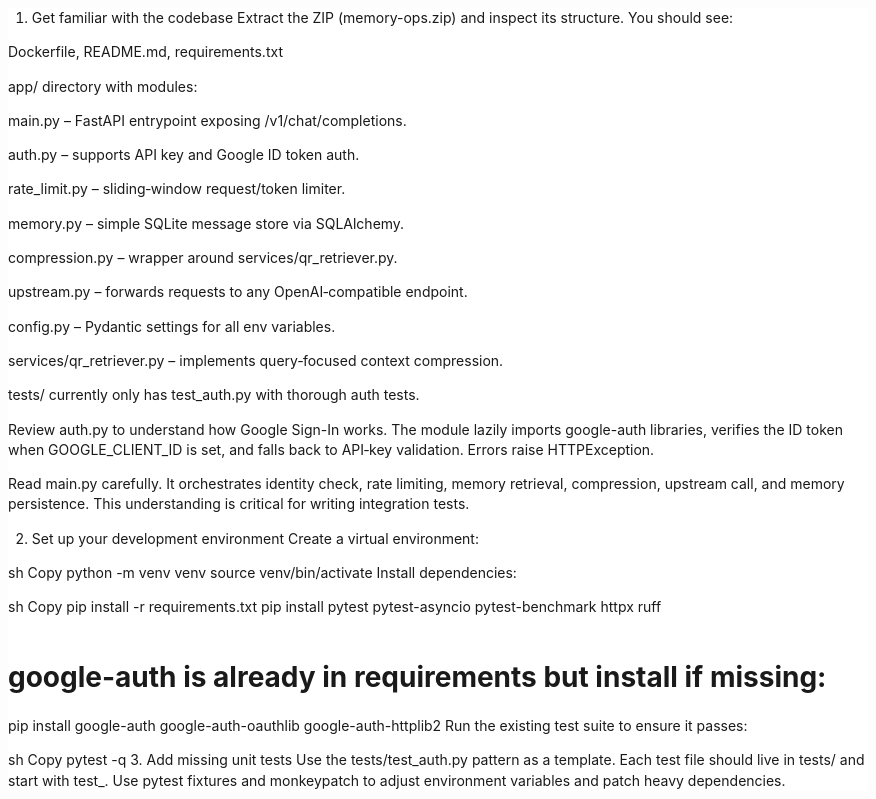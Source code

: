 1. Get familiar with the codebase
Extract the ZIP (memory-ops.zip) and inspect its structure. You should see:

Dockerfile, README.md, requirements.txt

app/ directory with modules:

main.py – FastAPI entrypoint exposing /v1/chat/completions.

auth.py – supports API key and Google ID token auth.

rate_limit.py – sliding‑window request/token limiter.

memory.py – simple SQLite message store via SQLAlchemy.

compression.py – wrapper around services/qr_retriever.py.

upstream.py – forwards requests to any OpenAI‑compatible endpoint.

config.py – Pydantic settings for all env variables.

services/qr_retriever.py – implements query‑focused context compression.

tests/ currently only has test_auth.py with thorough auth tests.

Review auth.py to understand how Google Sign-In works. The module lazily imports google-auth libraries, verifies the ID token when GOOGLE_CLIENT_ID is set, and falls back to API‑key validation. Errors raise HTTPException.

Read main.py carefully. It orchestrates identity check, rate limiting, memory retrieval, compression, upstream call, and memory persistence. This understanding is critical for writing integration tests.

2. Set up your development environment
Create a virtual environment:

sh
Copy
python -m venv venv
source venv/bin/activate
Install dependencies:

sh
Copy
pip install -r requirements.txt
pip install pytest pytest-asyncio pytest-benchmark httpx ruff
# google-auth is already in requirements but install if missing:
pip install google-auth google-auth-oauthlib google-auth-httplib2
Run the existing test suite to ensure it passes:

sh
Copy
pytest -q
3. Add missing unit tests
Use the tests/test_auth.py pattern as a template. Each test file should live in tests/ and start with test_. Use pytest fixtures and monkeypatch to adjust environment variables and patch heavy dependencies.

